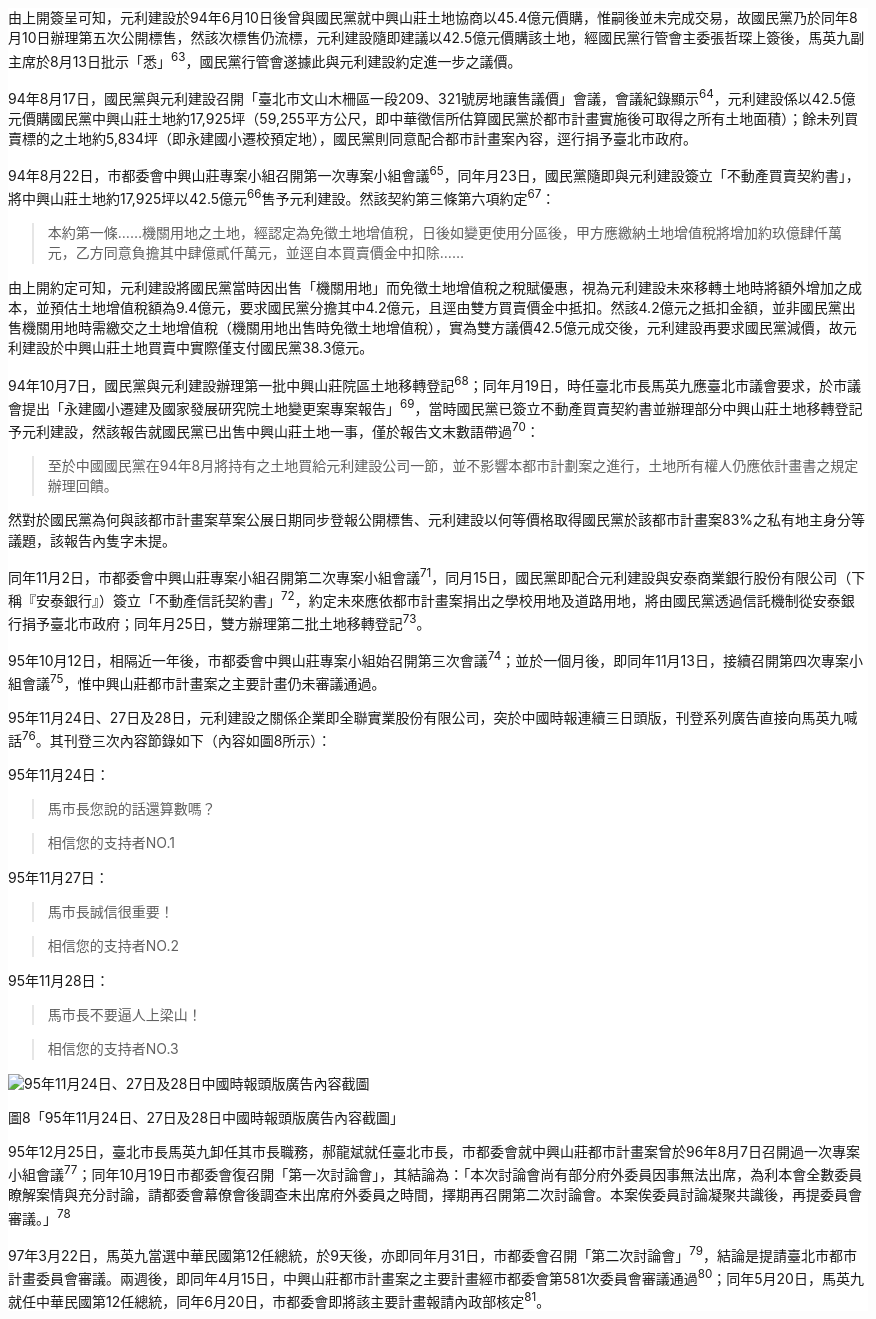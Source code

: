 由上開簽呈可知，元利建設於94年6月10日後曾與國民黨就中興山莊土地協商以45.4億元價購，惟嗣後並未完成交易，故國民黨乃於同年8月10日辦理第五次公開標售，然該次標售仍流標，元利建設隨即建議以42.5億元價購該土地，經國民黨行管會主委張哲琛上簽後，馬英九副主席於8月13日批示「悉」<sup>63</sup>，國民黨行管會遂據此與元利建設約定進一步之議價。

94年8月17日，國民黨與元利建設召開「臺北市文山木柵區一段209、321號房地讓售議價」會議，會議紀錄顯示<sup>64</sup>，元利建設係以42.5億元價購國民黨中興山莊土地約17,925坪（59,255平方公尺，即中華徵信所估算國民黨於都市計畫實施後可取得之所有土地面積）；餘未列買賣標的之土地約5,834坪（即永建國小遷校預定地），國民黨則同意配合都市計畫案內容，逕行捐予臺北市政府。

94年8月22日，市都委會中興山莊專案小組召開第一次專案小組會議<sup>65</sup>，同年月23日，國民黨隨即與元利建設簽立「不動產買賣契約書」，將中興山莊土地約17,925坪以42.5億元<sup>66</sup>售予元利建設。然該契約第三條第六項約定<sup>67</sup>：

> 本約第一條……機關用地之土地，經認定為免徵土地增值稅，日後如變更使用分區後，甲方應繳納土地增值稅將增加約玖億肆仟萬元，乙方同意負擔其中肆億貳仟萬元，並逕自本買賣價金中扣除……

由上開約定可知，元利建設將國民黨當時因出售「機關用地」而免徵土地增值稅之稅賦優惠，視為元利建設未來移轉土地時將額外增加之成本，並預估土地增值稅額為9.4億元，要求國民黨分擔其中4.2億元，且逕由雙方買賣價金中抵扣。然該4.2億元之抵扣金額，並非國民黨出售機關用地時需繳交之土地增值稅（機關用地出售時免徵土地增值稅），實為雙方議價42.5億元成交後，元利建設再要求國民黨減價，故元利建設於中興山莊土地買賣中實際僅支付國民黨38.3億元。

94年10月7日，國民黨與元利建設辦理第一批中興山莊院區土地移轉登記<sup>68</sup>；同年月19日，時任臺北市長馬英九應臺北市議會要求，於市議會提出「永建國小遷建及國家發展研究院土地變更案專案報告」<sup>69</sup>，當時國民黨已簽立不動產買賣契約書並辦理部分中興山莊土地移轉登記予元利建設，然該報告就國民黨已出售中興山莊土地一事，僅於報告文末數語帶過<sup>70</sup>：

> 至於中國國民黨在94年8月將持有之土地買給元利建設公司一節，並不影響本都市計劃案之進行，土地所有權人仍應依計畫書之規定辦理回饋。

然對於國民黨為何與該都市計畫案草案公展日期同步登報公開標售、元利建設以何等價格取得國民黨於該都市計畫案83%之私有地主身分等議題，該報告內隻字未提。

同年11月2日，市都委會中興山莊專案小組召開第二次專案小組會議<sup>71</sup>，同月15日，國民黨即配合元利建設與安泰商業銀行股份有限公司（下稱『安泰銀行』）簽立「不動產信託契約書」<sup>72</sup>，約定未來應依都市計畫案捐出之學校用地及道路用地，將由國民黨透過信託機制從安泰銀行捐予臺北市政府；同年月25日，雙方辦理第二批土地移轉登記<sup>73</sup>。

95年10月12日，相隔近一年後，市都委會中興山莊專案小組始召開第三次會議<sup>74</sup>；並於一個月後，即同年11月13日，接續召開第四次專案小組會議<sup>75</sup>，惟中興山莊都市計畫案之主要計畫仍未審議通過。

95年11月24日、27日及28日，元利建設之關係企業即全聯實業股份有限公司，突於中國時報連續三日頭版，刊登系列廣告直接向馬英九喊話<sup>76</sup>。其刊登三次內容節錄如下（內容如圖8所示）：

95年11月24日：

> 馬市長您說的話還算數嗎？

> 相信您的支持者NO.1

95年11月27日：

> 馬市長誠信很重要！

> 相信您的支持者NO.2

95年11月28日：

> 馬市長不要逼人上梁山！

> 相信您的支持者NO.3

![95年11月24日、27日及28日中國時報頭版廣告內容截圖](images/nd1_2/image5.jpg "95年11月24日、27日及28日中國時報頭版廣告內容截圖")

圖8「95年11月24日、27日及28日中國時報頭版廣告內容截圖」

95年12月25日，臺北市長馬英九卸任其市長職務，郝龍斌就任臺北市長，市都委會就中興山莊都市計畫案曾於96年8月7日召開過一次專案小組會議<sup>77</sup>；同年10月19日市都委會復召開「第一次討論會」，其結論為：「本次討論會尚有部分府外委員因事無法出席，為利本會全數委員瞭解案情與充分討論，請都委會幕僚會後調查未出席府外委員之時間，擇期再召開第二次討論會。本案俟委員討論凝聚共識後，再提委員會審議。」<sup>78</sup>

97年3月22日，馬英九當選中華民國第12任總統，於9天後，亦即同年月31日，市都委會召開「第二次討論會」<sup>79</sup>，結論是提請臺北市都市計畫委員會審議。兩週後，即同年4月15日，中興山莊都市計畫案之主要計畫經市都委會第581次委員會審議通過<sup>80</sup>；同年5月20日，馬英九就任中華民國第12任總統，同年6月20日，市都委會即將該主要計畫報請內政部核定<sup>81</sup>。
